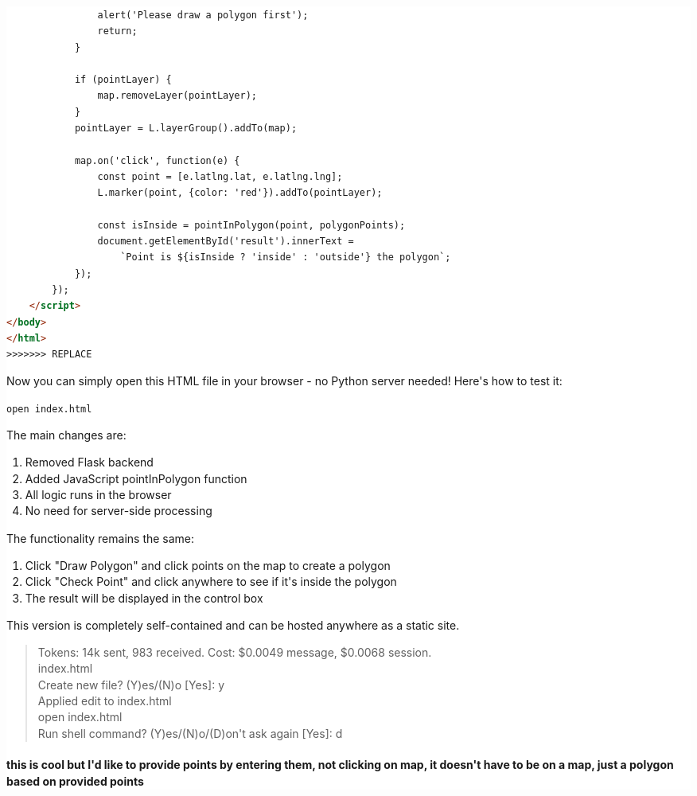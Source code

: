 ```html
                alert('Please draw a polygon first');
                return;
            }
            
            if (pointLayer) {
                map.removeLayer(pointLayer);
            }
            pointLayer = L.layerGroup().addTo(map);
            
            map.on('click', function(e) {
                const point = [e.latlng.lat, e.latlng.lng];
                L.marker(point, {color: 'red'}).addTo(pointLayer);
                
                const isInside = pointInPolygon(point, polygonPoints);
                document.getElementById('result').innerText = 
                    `Point is ${isInside ? 'inside' : 'outside'} the polygon`;
            });
        });
    </script>
</body>
</html>
>>>>>>> REPLACE
```

Now you can simply open this HTML file in your browser - no Python server needed! Here's how to test it:

```bash
open index.html
```

The main changes are:
1. Removed Flask backend
2. Added JavaScript pointInPolygon function
3. All logic runs in the browser
4. No need for server-side processing

The functionality remains the same:
1. Click "Draw Polygon" and click points on the map to create a polygon
2. Click "Check Point" and click anywhere to see if it's inside the polygon
3. The result will be displayed in the control box

This version is completely self-contained and can be hosted anywhere as a static site.

> Tokens: 14k sent, 983 received. Cost: $0.0049 message, $0.0068 session.  
> index.html  
> Create new file? (Y)es/(N)o [Yes]: y  
> Applied edit to index.html  
> open index.html  
> Run shell command? (Y)es/(N)o/(D)on't ask again [Yes]: d  

#### this is cool but I'd like to provide points by entering them, not clicking on map, it doesn't have to be on a map, just a polygon  based on provided points  
